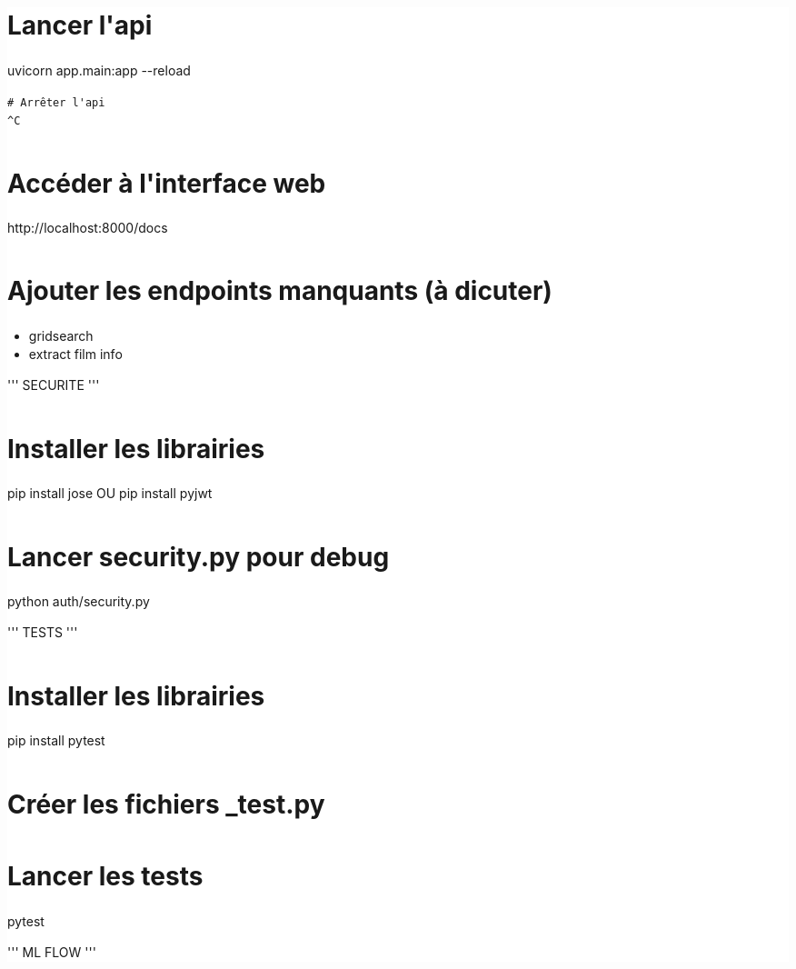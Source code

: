 # Lancer l'api
uvicorn app.main:app --reload

    # Arrêter l'api
    ^C

# Accéder à l'interface web
http://localhost:8000/docs

# Ajouter les endpoints manquants (à dicuter)
- gridsearch
- extract film info


'''
SECURITE
'''

# Installer les librairies
pip install jose
OU
pip install pyjwt

# Lancer security.py pour debug
python auth/security.py


'''
TESTS
'''

# Installer les librairies
pip install pytest 

# Créer les fichiers _test.py

# Lancer les tests
pytest


'''
ML FLOW
'''
